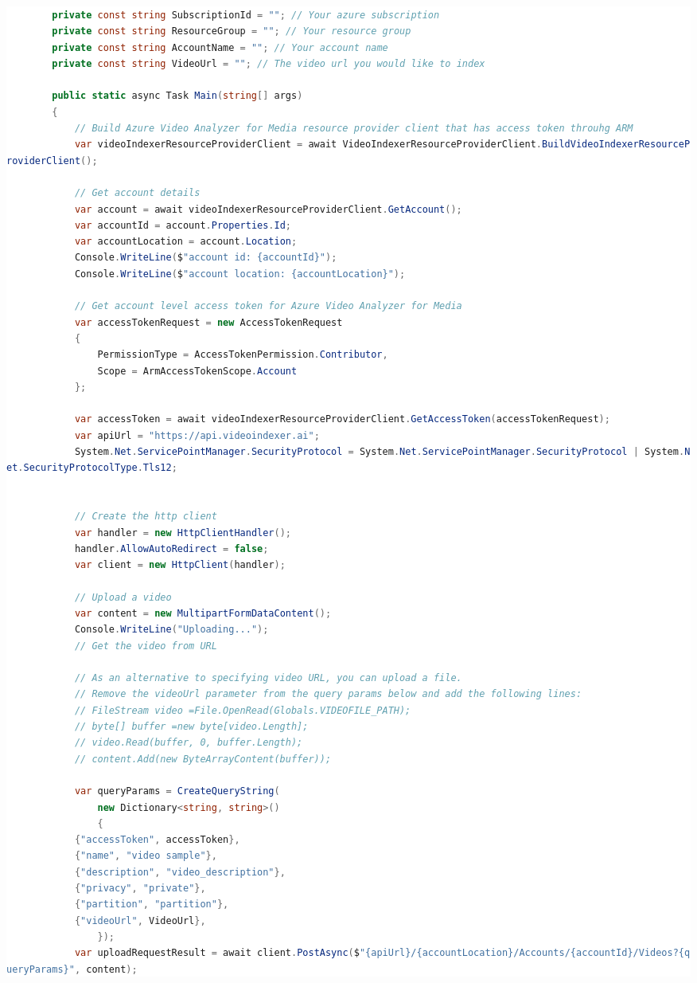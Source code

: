 ```csharp
        private const string SubscriptionId = ""; // Your azure subscription
        private const string ResourceGroup = ""; // Your resource group
        private const string AccountName = ""; // Your account name
        private const string VideoUrl = ""; // The video url you would like to index

        public static async Task Main(string[] args)
        {
            // Build Azure Video Analyzer for Media resource provider client that has access token throuhg ARM
            var videoIndexerResourceProviderClient = await VideoIndexerResourceProviderClient.BuildVideoIndexerResourceProviderClient();

            // Get account details
            var account = await videoIndexerResourceProviderClient.GetAccount();
            var accountId = account.Properties.Id;
            var accountLocation = account.Location;
            Console.WriteLine($"account id: {accountId}");
            Console.WriteLine($"account location: {accountLocation}");

            // Get account level access token for Azure Video Analyzer for Media 
            var accessTokenRequest = new AccessTokenRequest
            {
                PermissionType = AccessTokenPermission.Contributor,
                Scope = ArmAccessTokenScope.Account
            };

            var accessToken = await videoIndexerResourceProviderClient.GetAccessToken(accessTokenRequest);
            var apiUrl = "https://api.videoindexer.ai";
            System.Net.ServicePointManager.SecurityProtocol = System.Net.ServicePointManager.SecurityProtocol | System.Net.SecurityProtocolType.Tls12;


            // Create the http client
            var handler = new HttpClientHandler();
            handler.AllowAutoRedirect = false;
            var client = new HttpClient(handler);

            // Upload a video
            var content = new MultipartFormDataContent();
            Console.WriteLine("Uploading...");
            // Get the video from URL

            // As an alternative to specifying video URL, you can upload a file.
            // Remove the videoUrl parameter from the query params below and add the following lines:
            // FileStream video =File.OpenRead(Globals.VIDEOFILE_PATH);
            // byte[] buffer =new byte[video.Length];
            // video.Read(buffer, 0, buffer.Length);
            // content.Add(new ByteArrayContent(buffer));

            var queryParams = CreateQueryString(
                new Dictionary<string, string>()
                {
            {"accessToken", accessToken},
            {"name", "video sample"},
            {"description", "video_description"},
            {"privacy", "private"},
            {"partition", "partition"},
            {"videoUrl", VideoUrl},
                });
            var uploadRequestResult = await client.PostAsync($"{apiUrl}/{accountLocation}/Accounts/{accountId}/Videos?{queryParams}", content);
```